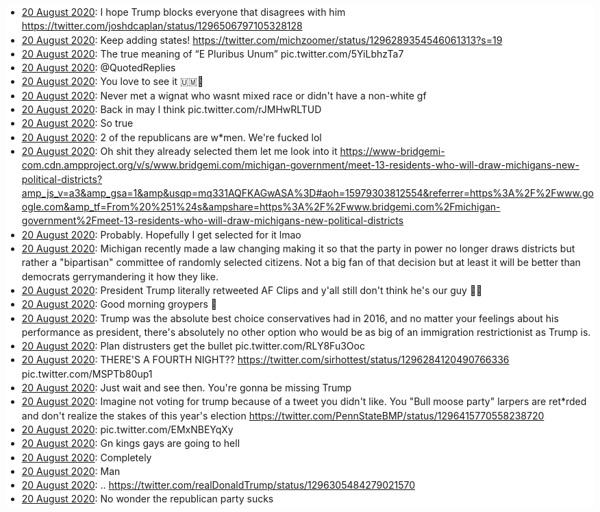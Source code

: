 * [20 August 2020](https://web.archive.org/web/20200820183221/https://twitter.com/michzoomer/status/1296515202100473856): I hope Trump blocks everyone that disagrees with him https://twitter.com/joshdcaplan/status/1296506797105328128 
* [20 August 2020](https://web.archive.org/web/20200820180526/https://twitter.com/michzoomer/status/1296508463271550987): Keep adding states! https://twitter.com/michzoomer/status/1296289354546061313?s=19 
* [20 August 2020](https://web.archive.org/web/20200820180344/https://twitter.com/michzoomer/status/1296508024551596038): The true meaning of “E Pluribus Unum” pic.twitter.com/5YiLbhzTa7 
* [20 August 2020](https://web.archive.org/web/20200820175105/https://twitter.com/michzoomer/status/1296504995572076544): @QuotedReplies 
* [20 August 2020](https://web.archive.org/web/20200820170947/https://twitter.com/michzoomer/status/1296494546017226755): You love to see it 🇺🇲💯 
* [20 August 2020](https://web.archive.org/web/20200820144450/https://twitter.com/michzoomer/status/1296455991656173569): Never met a wignat who wasnt mixed race or didn't have a non-white gf 
* [20 August 2020](https://web.archive.org/web/20200820134743/https://twitter.com/michzoomer/status/1296443061623562249): Back in may I think pic.twitter.com/rJMHwRLTUD 
* [20 August 2020](https://web.archive.org/web/20200820134040/https://twitter.com/michzoomer/status/1296441083656798209): So true 
* [20 August 2020](https://web.archive.org/web/20200820133855/https://twitter.com/michzoomer/status/1296440913317724166): 2 of the republicans are w*men. We're fucked lol 
* [20 August 2020](https://web.archive.org/web/20200820133740/https://twitter.com/michzoomer/status/1296439780813799427): Oh shit they already selected them let me look into it https://www-bridgemi-com.cdn.ampproject.org/v/s/www.bridgemi.com/michigan-government/meet-13-residents-who-will-draw-michigans-new-political-districts?amp_js_v=a3&amp_gsa=1&amp&usqp=mq331AQFKAGwASA%3D#aoh=15979303812554&referrer=https%3A%2F%2Fwww.google.com&amp_tf=From%20%251%24s&ampshare=https%3A%2F%2Fwww.bridgemi.com%2Fmichigan-government%2Fmeet-13-residents-who-will-draw-michigans-new-political-districts 
* [20 August 2020](https://web.archive.org/web/20200820133219/https://twitter.com/michzoomer/status/1296439097918185479): Probably. Hopefully I get selected for it lmao 
* [20 August 2020](https://web.archive.org/web/20200820133219/https://twitter.com/michzoomer/status/1296439097918185479): Michigan recently made a law changing making it so that the party in power no longer draws districts but rather a "bipartisan" committee of randomly selected citizens. Not a big fan of that decision but at least it will be better than democrats gerrymandering it how they like. 
* [20 August 2020](https://web.archive.org/web/20200820132735/https://twitter.com/michzoomer/status/1296437576962899973): President Trump literally retweeted AF Clips and y'all still don't think he's our guy 🤣🤣 
* [20 August 2020](https://web.archive.org/web/20200820133343/https://twitter.com/michzoomer/status/1296435555971018756): Good morning groypers 🐸 
* [20 August 2020](https://web.archive.org/web/20200820131821/https://twitter.com/michzoomer/status/1296434874367332356): Trump was the absolute best choice conservatives had in 2016, and no matter your feelings about his performance as president, there's absolutely no other option who would be as big of an immigration restrictionist as Trump is. 
* [20 August 2020](https://web.archive.org/web/20200820130338/https://twitter.com/michzoomer/status/1296432007556280330): Plan distrusters get the bullet pic.twitter.com/RLY8Fu3Ooc 
* [20 August 2020](https://web.archive.org/web/20200820125910/https://twitter.com/michzoomer/status/1296431263537078273): THERE'S A FOURTH NIGHT??  https://twitter.com/sirhottest/status/1296284120490766336  pic.twitter.com/MSPTb80up1 
* [20 August 2020](https://web.archive.org/web/20200820125932/https://twitter.com/michzoomer/status/1296430773009080320): Just wait and see then. You're gonna be missing Trump 
* [20 August 2020](https://web.archive.org/web/20200820124638/https://twitter.com/michzoomer/status/1296428309807603712): Imagine not voting for trump because of a tweet you didn't like. You "Bull moose party" larpers are ret*rded and don't realize the stakes of this year's election https://twitter.com/PennStateBMP/status/1296415770558238720 
* [20 August 2020](https://web.archive.org/web/20200820051314/https://twitter.com/michzoomer/status/1296314056236773376): pic.twitter.com/EMxNBEYqXy 
* [20 August 2020](https://web.archive.org/web/20200820045018/https://twitter.com/michzoomer/status/1296308368836120576): Gn kings gays are going to hell 
* [20 August 2020](https://web.archive.org/web/20200820044915/https://twitter.com/michzoomer/status/1296308055488036864): Completely 
* [20 August 2020](https://web.archive.org/web/20200820044752/https://twitter.com/michzoomer/status/1296307597084106753): Man 
* [20 August 2020](https://web.archive.org/web/20200820044604/https://twitter.com/michzoomer/status/1296307246696144897): .. https://twitter.com/realDonaldTrump/status/1296305484279021570 
* [20 August 2020](https://web.archive.org/web/20200820044236/https://twitter.com/michzoomer/status/1296306485979492352): No wonder the republican party sucks 